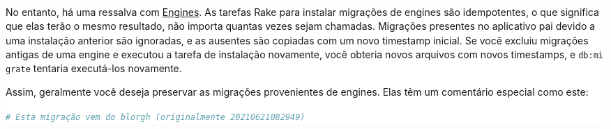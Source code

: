No entanto, há uma ressalva com [Engines][]. As tarefas Rake para instalar migrações de engines são idempotentes, o que significa que elas terão o mesmo resultado, não importa quantas vezes sejam chamadas. Migrações presentes no aplicativo pai devido a uma instalação anterior são ignoradas, e as ausentes são copiadas com um novo timestamp inicial. Se você excluiu migrações antigas de uma engine e executou a tarefa de instalação novamente, você obteria novos arquivos com novos timestamps, e `db:migrate` tentaria executá-los novamente.

Assim, geralmente você deseja preservar as migrações provenientes de engines. Elas têm um comentário especial como este:

```ruby
# Esta migração vem do blorgh (originalmente 20210621082949)
```

 [Engines]: engines.html
[`add_column`]: https://api.rubyonrails.org/classes/ActiveRecord/ConnectionAdapters/SchemaStatements.html#method-i-add_column
[`add_index`]: https://api.rubyonrails.org/classes/ActiveRecord/ConnectionAdapters/SchemaStatements.html#method-i-add_index
[`add_reference`]: https://api.rubyonrails.org/classes/ActiveRecord/ConnectionAdapters/SchemaStatements.html#method-i-add_reference
[`remove_column`]: https://api.rubyonrails.org/classes/ActiveRecord/ConnectionAdapters/SchemaStatements.html#method-i-remove_column
[`create_table`]: https://api.rubyonrails.org/classes/ActiveRecord/ConnectionAdapters/SchemaStatements.html#method-i-create_table
[`create_join_table`]: https://api.rubyonrails.org/classes/ActiveRecord/ConnectionAdapters/SchemaStatements.html#method-i-create_join_table
[`change_table`]: https://api.rubyonrails.org/classes/ActiveRecord/ConnectionAdapters/SchemaStatements.html#method-i-change_table
[`change_column`]: https://api.rubyonrails.org/classes/ActiveRecord/ConnectionAdapters/SchemaStatements.html#method-i-change_column
[`change_column_default`]: https://api.rubyonrails.org/classes/ActiveRecord/ConnectionAdapters/SchemaStatements.html#method-i-change_column_default
[`change_column_null`]: https://api.rubyonrails.org/classes/ActiveRecord/ConnectionAdapters/SchemaStatements.html#method-i-change_column_null
[`execute`]: https://api.rubyonrails.org/classes/ActiveRecord/ConnectionAdapters/DatabaseStatements.html#method-i-execute
[`ActiveRecord::ConnectionAdapters::SchemaStatements`]: https://api.rubyonrails.org/classes/ActiveRecord/ConnectionAdapters/SchemaStatements.html
[`ActiveRecord::ConnectionAdapters::TableDefinition`]: https://api.rubyonrails.org/classes/ActiveRecord/ConnectionAdapters/TableDefinition.html
[`ActiveRecord::ConnectionAdapters::Table`]: https://api.rubyonrails.org/classes/ActiveRecord/ConnectionAdapters/Table.html
[`add_check_constraint`]: https://api.rubyonrails.org/classes/ActiveRecord/ConnectionAdapters/SchemaStatements.html#method-i-add_check_constraint
[`add_foreign_key`]: https://api.rubyonrails.org/classes/ActiveRecord/ConnectionAdapters/SchemaStatements.html#method-i-add_foreign_key
[`add_timestamps`]: https://api.rubyonrails.org/classes/ActiveRecord/ConnectionAdapters/SchemaStatements.html#method-i-add_timestamps
[`change_column_comment`]: https://api.rubyonrails.org/classes/ActiveRecord/ConnectionAdapters/SchemaStatements.html#method-i-change_column_comment
[`change_table_comment`]: https://api.rubyonrails.org/classes/ActiveRecord/ConnectionAdapters/SchemaStatements.html#method-i-change_table_comment
[`drop_join_table`]: https://api.rubyonrails.org/classes/ActiveRecord/ConnectionAdapters/SchemaStatements.html#method-i-drop_join_table
[`drop_table`]: https://api.rubyonrails.org/classes/ActiveRecord/ConnectionAdapters/SchemaStatements.html#method-i-drop_table
[`remove_check_constraint`]: https://api.rubyonrails.org/classes/ActiveRecord/ConnectionAdapters/SchemaStatements.html#method-i-remove_check_constraint
[`remove_foreign_key`]: https://api.rubyonrails.org/classes/ActiveRecord/ConnectionAdapters/SchemaStatements.html#method-i-remove_foreign_key
[`remove_index`]: https://api.rubyonrails.org/classes/ActiveRecord/ConnectionAdapters/SchemaStatements.html#method-i-remove_index
[`remove_reference`]: https://api.rubyonrails.org/classes/ActiveRecord/ConnectionAdapters/SchemaStatements.html#method-i-remove_reference
[`remove_timestamps`]: https://api.rubyonrails.org/classes/ActiveRecord/ConnectionAdapters/SchemaStatements.html#method-i-remove_timestamps
[`rename_column`]: https://api.rubyonrails.org/classes/ActiveRecord/ConnectionAdapters/SchemaStatements.html#method-i-rename_column
[`remove_columns`]: https://api.rubyonrails.org/classes/ActiveRecord/ConnectionAdapters/SchemaStatements.html#method-i-remove_columns
[`rename_index`]: https://api.rubyonrails.org/classes/ActiveRecord/ConnectionAdapters/SchemaStatements.html#method-i-rename_index
[`rename_table`]: https://api.rubyonrails.org/classes/ActiveRecord/ConnectionAdapters/SchemaStatements.html#method-i-rename_table
[`reversible`]: https://api.rubyonrails.org/classes/ActiveRecord/Migration.html#method-i-reversible
[`revert`]: https://api.rubyonrails.org/classes/ActiveRecord/Migration.html#method-i-revert
[`say`]: https://api.rubyonrails.org/classes/ActiveRecord/Migration.html#method-i-say
[`say_with_time`]: https://api.rubyonrails.org/classes/ActiveRecord/Migration.html#method-i-say_with_time
[`suppress_messages`]: https://api.rubyonrails.org/classes/ActiveRecord/Migration.html#method-i-suppress_messages
[`config.active_record.schema_format`]: configuring.html#config-active-record-schema-format


[Associações do Active Record]: association_basics.html
[associações polimórficas]: association_basics.html#associações-polimórficas
[Dumping do Esquema]: #dumping-do-esquema
[Desfazendo Migrações Anteriores]: #desfazendo-migrações-anteriores
[Migrações antigas]: #migrações-antigas
[constraints de chave estrangeira]: #constraints-de-chave-estrangeira